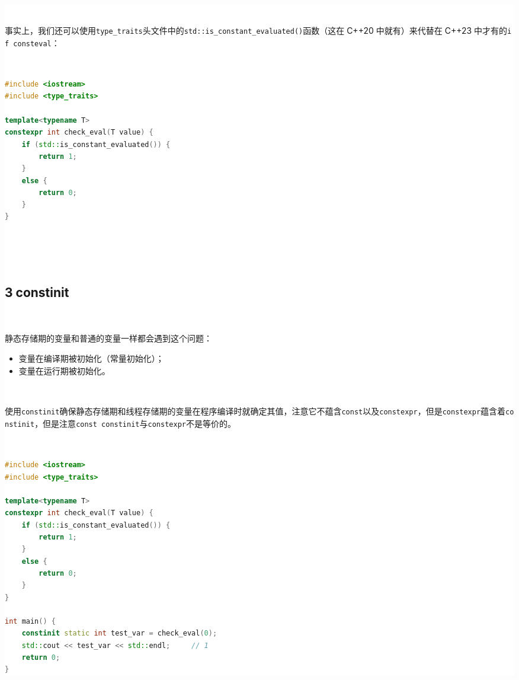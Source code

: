 <br>

事实上，我们还可以使用`type_traits`头文件中的`std::is_constant_evaluated()`函数（这在 C++20 中就有）来代替在 C++23 中才有的`if consteval`：

<br>

``` cpp
#include <iostream>
#include <type_traits>

template<typename T>
constexpr int check_eval(T value) {
    if (std::is_constant_evaluated()) {
        return 1;
    }
    else {
        return 0;
    }
}
```

<br>

<br>

<br>

## 3 constinit

<br>

静态存储期的变量和普通的变量一样都会遇到这个问题：
- 变量在编译期被初始化（常量初始化）；
- 变量在运行期被初始化。

<br>

使用`constinit`确保静态存储期和线程存储期的变量在程序编译时就确定其值，注意它不蕴含`const`以及`constexpr`，但是`constexpr`蕴含着`constinit`，但是注意`const constinit`与`constexpr`不是等价的。

<br>

``` cpp
#include <iostream>
#include <type_traits>

template<typename T>
constexpr int check_eval(T value) {
    if (std::is_constant_evaluated()) {
        return 1;
    }
    else {
        return 0;
    }
}

int main() {
    constinit static int test_var = check_eval(0);
    std::cout << test_var << std::endl;     // 1
    return 0;
}
```